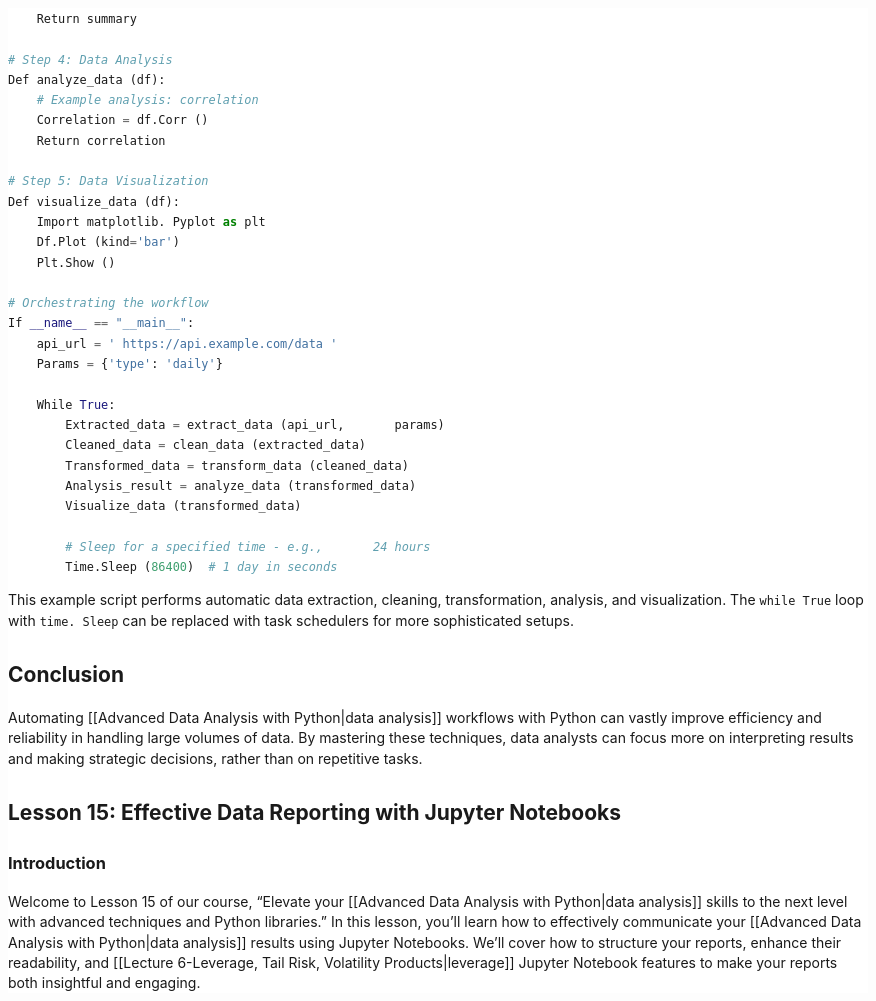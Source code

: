 ```python
    Return summary

# Step 4: Data Analysis
Def analyze_data (df):
    # Example analysis: correlation
    Correlation = df.Corr ()
    Return correlation

# Step 5: Data Visualization
Def visualize_data (df):
    Import matplotlib. Pyplot as plt
    Df.Plot (kind='bar')
    Plt.Show ()

# Orchestrating the workflow
If __name__ == "__main__":
    api_url = ' https://api.example.com/data '
    Params = {'type': 'daily'}

    While True:
        Extracted_data = extract_data (api_url,       params)
        Cleaned_data = clean_data (extracted_data)
        Transformed_data = transform_data (cleaned_data)
        Analysis_result = analyze_data (transformed_data)
        Visualize_data (transformed_data)

        # Sleep for a specified time - e.g.,       24 hours
        Time.Sleep (86400)  # 1 day in seconds

```

This example script performs automatic data extraction,  cleaning,  transformation,  analysis,  and visualization. The `while True` loop with `time. Sleep` can be replaced with task schedulers for more sophisticated setups.

Conclusion
----------

Automating [[Advanced Data Analysis with Python|data analysis]] workflows with Python can vastly improve efficiency and reliability in handling large volumes of data. By mastering these techniques,  data analysts can focus more on interpreting results and making strategic decisions,  rather than on repetitive tasks.

Lesson 15: Effective Data Reporting with Jupyter Notebooks
----------------------------------------------------------

### Introduction

Welcome to Lesson 15 of our course,  “Elevate your [[Advanced Data Analysis with Python|data analysis]] skills to the next level with advanced techniques and Python libraries.” In this lesson,  you’ll learn how to effectively communicate your [[Advanced Data Analysis with Python|data analysis]] results using Jupyter Notebooks. We’ll cover how to structure your reports,  enhance their readability,  and [[Lecture 6-Leverage, Tail Risk, Volatility Products|leverage]] Jupyter Notebook features to make your reports both insightful and engaging.
